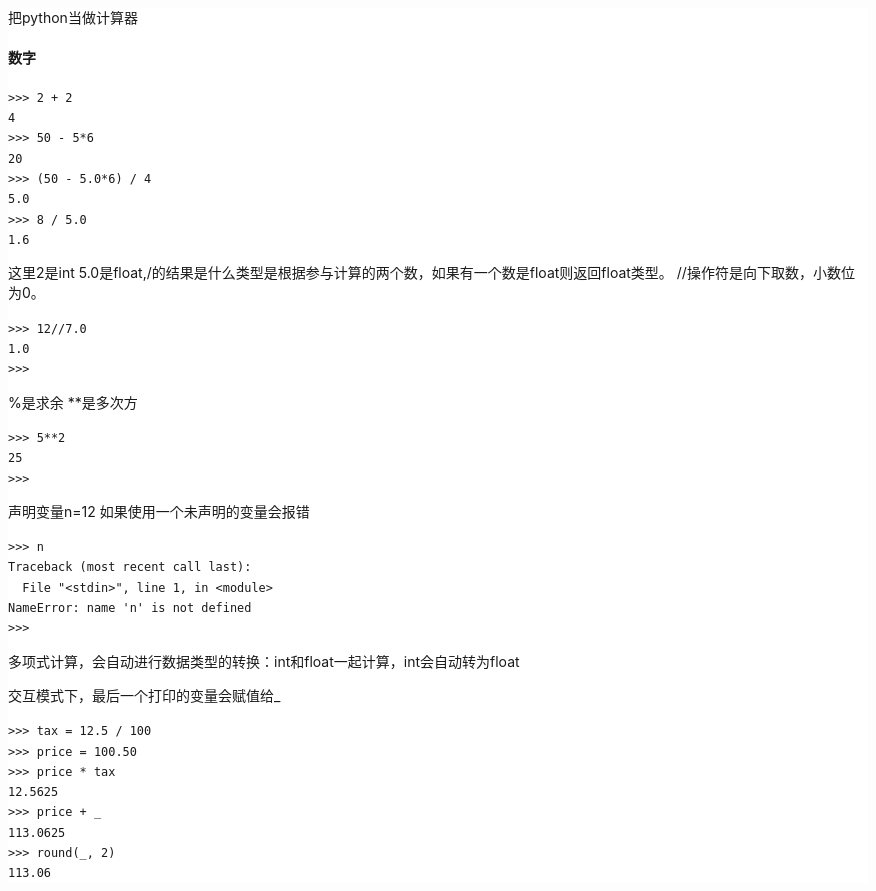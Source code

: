 把python当做计算器

#### 数字

```
>>> 2 + 2
4
>>> 50 - 5*6
20
>>> (50 - 5.0*6) / 4
5.0
>>> 8 / 5.0
1.6
```

这里2是int 5.0是float,/的结果是什么类型是根据参与计算的两个数，如果有一个数是float则返回float类型。
//操作符是向下取数，小数位为0。

```
>>> 12//7.0
1.0
>>>
```

%是求余
**是多次方

```
>>> 5**2
25
>>>
```

声明变量n=12
如果使用一个未声明的变量会报错

```
>>> n
Traceback (most recent call last):
  File "<stdin>", line 1, in <module>
NameError: name 'n' is not defined
>>>
```

多项式计算，会自动进行数据类型的转换：int和float一起计算，int会自动转为float

交互模式下，最后一个打印的变量会赋值给_

```
>>> tax = 12.5 / 100
>>> price = 100.50
>>> price * tax
12.5625
>>> price + _
113.0625
>>> round(_, 2)
113.06
```
